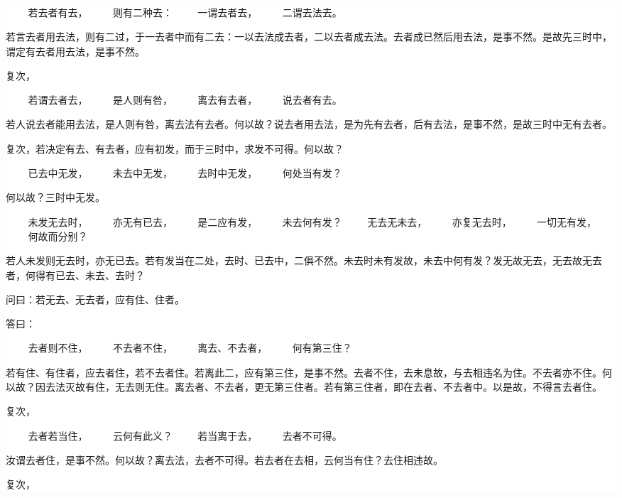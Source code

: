&nbsp;&nbsp;&nbsp;&nbsp;&nbsp;&nbsp;&nbsp;&nbsp;若去者有去， &nbsp;&nbsp;&nbsp;&nbsp;&nbsp;&nbsp;&nbsp;&nbsp;则有二种去：
&nbsp;&nbsp;&nbsp;&nbsp;&nbsp;&nbsp;&nbsp;&nbsp;一谓去者去， &nbsp;&nbsp;&nbsp;&nbsp;&nbsp;&nbsp;&nbsp;&nbsp;二谓去法去。

若言去者用去法，则有二过，于一去者中而有二去：一以去法成去者，二以去者成去法。去者成已然后用去法，是事不然。是故先三时中，谓定有去者用去法，是事不然。

复次，

&nbsp;&nbsp;&nbsp;&nbsp;&nbsp;&nbsp;&nbsp;&nbsp;若谓去者去， &nbsp;&nbsp;&nbsp;&nbsp;&nbsp;&nbsp;&nbsp;&nbsp;是人则有咎，
&nbsp;&nbsp;&nbsp;&nbsp;&nbsp;&nbsp;&nbsp;&nbsp;离去有去者， &nbsp;&nbsp;&nbsp;&nbsp;&nbsp;&nbsp;&nbsp;&nbsp;说去者有去。

若人说去者能用去法，是人则有咎，离去法有去者。何以故？说去者用去法，是为先有去者，后有去法，是事不然，是故三时中无有去者。

复次，若决定有去、有去者，应有初发，而于三时中，求发不可得。何以故？

&nbsp;&nbsp;&nbsp;&nbsp;&nbsp;&nbsp;&nbsp;&nbsp;已去中无发， &nbsp;&nbsp;&nbsp;&nbsp;&nbsp;&nbsp;&nbsp;&nbsp;未去中无发，
&nbsp;&nbsp;&nbsp;&nbsp;&nbsp;&nbsp;&nbsp;&nbsp;去时中无发， &nbsp;&nbsp;&nbsp;&nbsp;&nbsp;&nbsp;&nbsp;&nbsp;何处当有发？

何以故？三时中无发。

&nbsp;&nbsp;&nbsp;&nbsp;&nbsp;&nbsp;&nbsp;&nbsp;未发无去时， &nbsp;&nbsp;&nbsp;&nbsp;&nbsp;&nbsp;&nbsp;&nbsp;亦无有已去，
&nbsp;&nbsp;&nbsp;&nbsp;&nbsp;&nbsp;&nbsp;&nbsp;是二应有发， &nbsp;&nbsp;&nbsp;&nbsp;&nbsp;&nbsp;&nbsp;&nbsp;未去何有发？
&nbsp;&nbsp;&nbsp;&nbsp;&nbsp;&nbsp;&nbsp;&nbsp;无去无未去， &nbsp;&nbsp;&nbsp;&nbsp;&nbsp;&nbsp;&nbsp;&nbsp;亦复无去时，
&nbsp;&nbsp;&nbsp;&nbsp;&nbsp;&nbsp;&nbsp;&nbsp;一切无有发， &nbsp;&nbsp;&nbsp;&nbsp;&nbsp;&nbsp;&nbsp;&nbsp;何故而分别？

若人未发则无去时，亦无已去。若有发当在二处，去时、已去中，二俱不然。未去时未有发故，未去中何有发？发无故无去，无去故无去者，何得有已去、未去、去时？

问曰：若无去、无去者，应有住、住者。

答曰：

&nbsp;&nbsp;&nbsp;&nbsp;&nbsp;&nbsp;&nbsp;&nbsp;去者则不住， &nbsp;&nbsp;&nbsp;&nbsp;&nbsp;&nbsp;&nbsp;&nbsp;不去者不住，
&nbsp;&nbsp;&nbsp;&nbsp;&nbsp;&nbsp;&nbsp;&nbsp;离去、不去者， &nbsp;&nbsp;&nbsp;&nbsp;&nbsp;&nbsp;&nbsp;&nbsp;何有第三住？

若有住、有住者，应去者住，若不去者住。若离此二，应有第三住，是事不然。去者不住，去未息故，与去相违名为住。不去者亦不住。何以故？因去法灭故有住，无去则无住。离去者、不去者，更无第三住者。若有第三住者，即在去者、不去者中。以是故，不得言去者住。

复次，

&nbsp;&nbsp;&nbsp;&nbsp;&nbsp;&nbsp;&nbsp;&nbsp;去者若当住， &nbsp;&nbsp;&nbsp;&nbsp;&nbsp;&nbsp;&nbsp;&nbsp;云何有此义？
&nbsp;&nbsp;&nbsp;&nbsp;&nbsp;&nbsp;&nbsp;&nbsp;若当离于去， &nbsp;&nbsp;&nbsp;&nbsp;&nbsp;&nbsp;&nbsp;&nbsp;去者不可得。

汝谓去者住，是事不然。何以故？离去法，去者不可得。若去者在去相，云何当有住？去住相违故。

复次，
